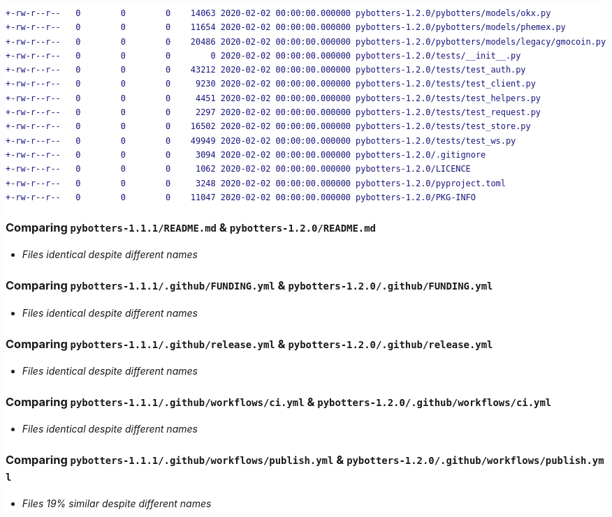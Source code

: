 ```diff
+-rw-r--r--   0        0        0    14063 2020-02-02 00:00:00.000000 pybotters-1.2.0/pybotters/models/okx.py
+-rw-r--r--   0        0        0    11654 2020-02-02 00:00:00.000000 pybotters-1.2.0/pybotters/models/phemex.py
+-rw-r--r--   0        0        0    20486 2020-02-02 00:00:00.000000 pybotters-1.2.0/pybotters/models/legacy/gmocoin.py
+-rw-r--r--   0        0        0        0 2020-02-02 00:00:00.000000 pybotters-1.2.0/tests/__init__.py
+-rw-r--r--   0        0        0    43212 2020-02-02 00:00:00.000000 pybotters-1.2.0/tests/test_auth.py
+-rw-r--r--   0        0        0     9230 2020-02-02 00:00:00.000000 pybotters-1.2.0/tests/test_client.py
+-rw-r--r--   0        0        0     4451 2020-02-02 00:00:00.000000 pybotters-1.2.0/tests/test_helpers.py
+-rw-r--r--   0        0        0     2297 2020-02-02 00:00:00.000000 pybotters-1.2.0/tests/test_request.py
+-rw-r--r--   0        0        0    16502 2020-02-02 00:00:00.000000 pybotters-1.2.0/tests/test_store.py
+-rw-r--r--   0        0        0    49949 2020-02-02 00:00:00.000000 pybotters-1.2.0/tests/test_ws.py
+-rw-r--r--   0        0        0     3094 2020-02-02 00:00:00.000000 pybotters-1.2.0/.gitignore
+-rw-r--r--   0        0        0     1062 2020-02-02 00:00:00.000000 pybotters-1.2.0/LICENCE
+-rw-r--r--   0        0        0     3248 2020-02-02 00:00:00.000000 pybotters-1.2.0/pyproject.toml
+-rw-r--r--   0        0        0    11047 2020-02-02 00:00:00.000000 pybotters-1.2.0/PKG-INFO
```

### Comparing `pybotters-1.1.1/README.md` & `pybotters-1.2.0/README.md`

 * *Files identical despite different names*

### Comparing `pybotters-1.1.1/.github/FUNDING.yml` & `pybotters-1.2.0/.github/FUNDING.yml`

 * *Files identical despite different names*

### Comparing `pybotters-1.1.1/.github/release.yml` & `pybotters-1.2.0/.github/release.yml`

 * *Files identical despite different names*

### Comparing `pybotters-1.1.1/.github/workflows/ci.yml` & `pybotters-1.2.0/.github/workflows/ci.yml`

 * *Files identical despite different names*

### Comparing `pybotters-1.1.1/.github/workflows/publish.yml` & `pybotters-1.2.0/.github/workflows/publish.yml`

 * *Files 19% similar despite different names*
